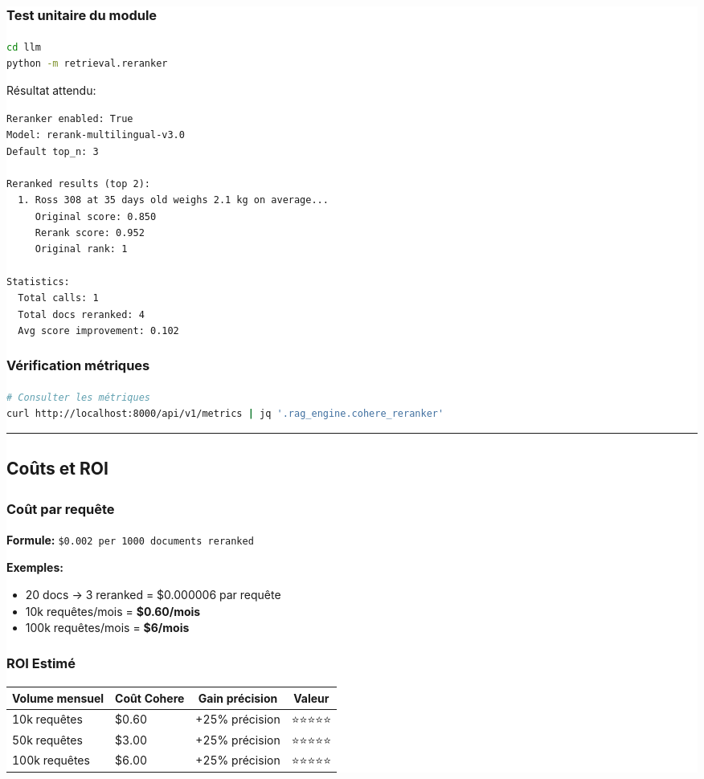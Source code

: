 ### Test unitaire du module

```bash
cd llm
python -m retrieval.reranker
```

Résultat attendu:
```
Reranker enabled: True
Model: rerank-multilingual-v3.0
Default top_n: 3

Reranked results (top 2):
  1. Ross 308 at 35 days old weighs 2.1 kg on average...
     Original score: 0.850
     Rerank score: 0.952
     Original rank: 1

Statistics:
  Total calls: 1
  Total docs reranked: 4
  Avg score improvement: 0.102
```

### Vérification métriques

```bash
# Consulter les métriques
curl http://localhost:8000/api/v1/metrics | jq '.rag_engine.cohere_reranker'
```

---

## Coûts et ROI

### Coût par requête

**Formule:** `$0.002 per 1000 documents reranked`

**Exemples:**
- 20 docs → 3 reranked = $0.000006 par requête
- 10k requêtes/mois = **$0.60/mois**
- 100k requêtes/mois = **$6/mois**

### ROI Estimé

| Volume mensuel | Coût Cohere | Gain précision | Valeur |
|----------------|-------------|----------------|--------|
| 10k requêtes | $0.60 | +25% précision | ⭐⭐⭐⭐⭐ |
| 50k requêtes | $3.00 | +25% précision | ⭐⭐⭐⭐⭐ |
| 100k requêtes | $6.00 | +25% précision | ⭐⭐⭐⭐⭐ |
